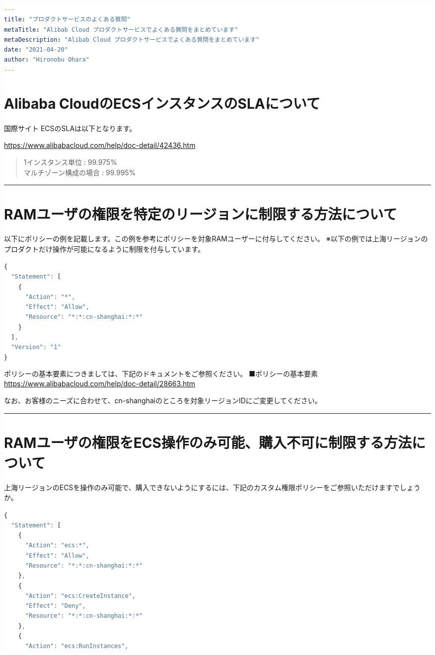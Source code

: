 ```yaml
---
title: "プロダクトサービスのよくある質問"
metaTitle: "Alibab Cloud プロダクトサービスでよくある質問をまとめています"
metaDescription: "Alibab Cloud プロダクトサービスでよくある質問をまとめています"
date: "2021-04-20"
author: "Hironobu Ohara"
---
```



# Alibaba CloudのECSインスタンスのSLAについて

国際サイト ECSのSLAは以下となります。

https://www.alibabacloud.com/help/doc-detail/42436.htm

> 1インスタンス単位 : 99.975%  
> マルチゾーン構成の場合 : 99.995%

---

# RAMユーザの権限を特定のリージョンに制限する方法について
以下にポリシーの例を記載します。この例を参考にポリシーを対象RAMユーザーに付与してください。
※以下の例では上海リージョンのプロダクトだけ操作が可能になるように制限を付与しています。

```javascript
{
  "Statement": [
    {
      "Action": "*",
      "Effect": "Allow",
      "Resource": "*:*:cn-shanghai:*:*"
    }
  ],
  "Version": "1"
}
```

ポリシーの基本要素につきましては、下記のドキュメントをご参照ください。
■ポリシーの基本要素
https://www.alibabacloud.com/help/doc-detail/28663.htm

なお、お客様のニーズに合わせて、cn-shanghaiのところを対象リージョンIDにご変更してください。

---

# RAMユーザの権限をECS操作のみ可能、購入不可に制限する方法について
上海リージョンのECSを操作のみ可能で、購入できないようにするには、下記のカスタム権限ポリシーをご参照いただけますでしょうか。

```javascript
{
  "Statement": [
    {
      "Action": "ecs:*",
      "Effect": "Allow",
      "Resource": "*:*:cn-shanghai:*:*"
    },
    {
      "Action": "ecs:CreateInstance",
      "Effect": "Deny",
      "Resource": "*:*:cn-shanghai:*:*"
    },
    {
      "Action": "ecs:RunInstances",
```